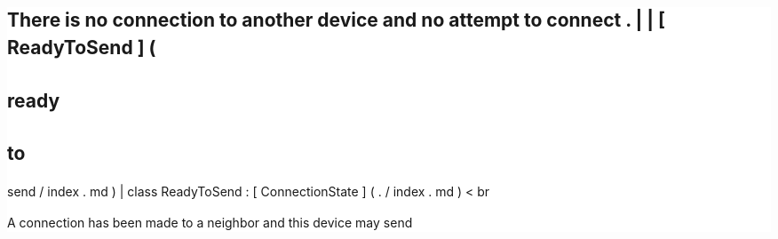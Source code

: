 >
There
is
no
connection
to
another
device
and
no
attempt
to
connect
.
|
|
[
ReadyToSend
]
(
-
ready
-
to
-
send
/
index
.
md
)
|
class
ReadyToSend
:
[
ConnectionState
]
(
.
/
index
.
md
)
<
br
>
A
connection
has
been
made
to
a
neighbor
and
this
device
may
send